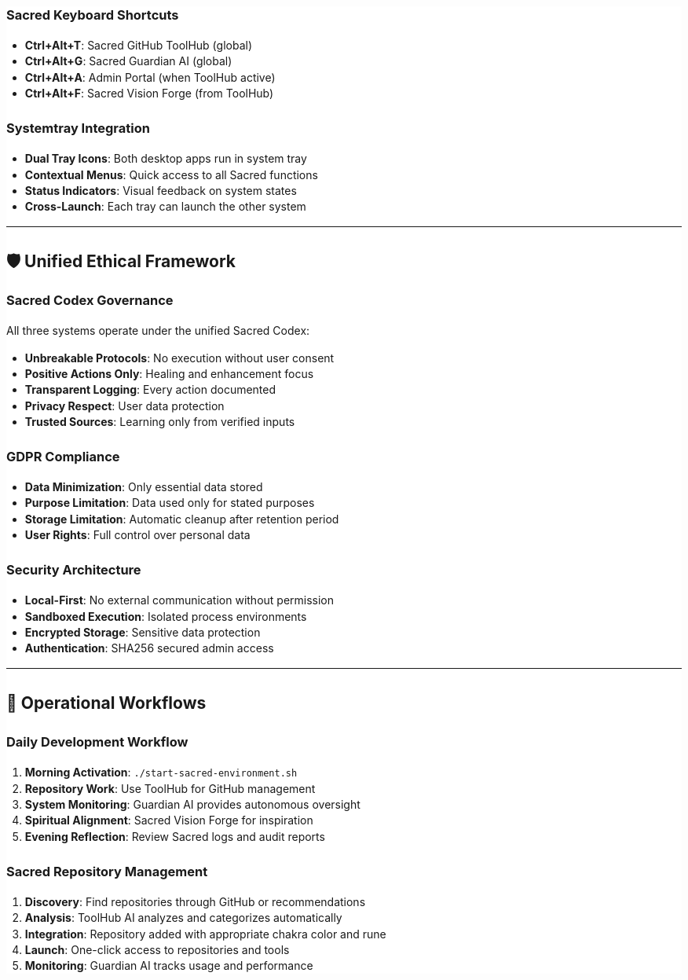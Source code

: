 ### Sacred Keyboard Shortcuts
- **Ctrl+Alt+T**: Sacred GitHub ToolHub (global)
- **Ctrl+Alt+G**: Sacred Guardian AI (global)
- **Ctrl+Alt+A**: Admin Portal (when ToolHub active)
- **Ctrl+Alt+F**: Sacred Vision Forge (from ToolHub)

### Systemtray Integration
- **Dual Tray Icons**: Both desktop apps run in system tray
- **Contextual Menus**: Quick access to all Sacred functions
- **Status Indicators**: Visual feedback on system states
- **Cross-Launch**: Each tray can launch the other system

---

## 🛡️ Unified Ethical Framework

### Sacred Codex Governance
All three systems operate under the unified Sacred Codex:
- **Unbreakable Protocols**: No execution without user consent
- **Positive Actions Only**: Healing and enhancement focus
- **Transparent Logging**: Every action documented
- **Privacy Respect**: User data protection
- **Trusted Sources**: Learning only from verified inputs

### GDPR Compliance
- **Data Minimization**: Only essential data stored
- **Purpose Limitation**: Data used only for stated purposes
- **Storage Limitation**: Automatic cleanup after retention period
- **User Rights**: Full control over personal data

### Security Architecture
- **Local-First**: No external communication without permission
- **Sandboxed Execution**: Isolated process environments
- **Encrypted Storage**: Sensitive data protection
- **Authentication**: SHA256 secured admin access

---

## 🚀 Operational Workflows

### Daily Development Workflow
1. **Morning Activation**: `./start-sacred-environment.sh`
2. **Repository Work**: Use ToolHub for GitHub management
3. **System Monitoring**: Guardian AI provides autonomous oversight
4. **Spiritual Alignment**: Sacred Vision Forge for inspiration
5. **Evening Reflection**: Review Sacred logs and audit reports

### Sacred Repository Management
1. **Discovery**: Find repositories through GitHub or recommendations
2. **Analysis**: ToolHub AI analyzes and categorizes automatically
3. **Integration**: Repository added with appropriate chakra color and rune
4. **Launch**: One-click access to repositories and tools
5. **Monitoring**: Guardian AI tracks usage and performance
